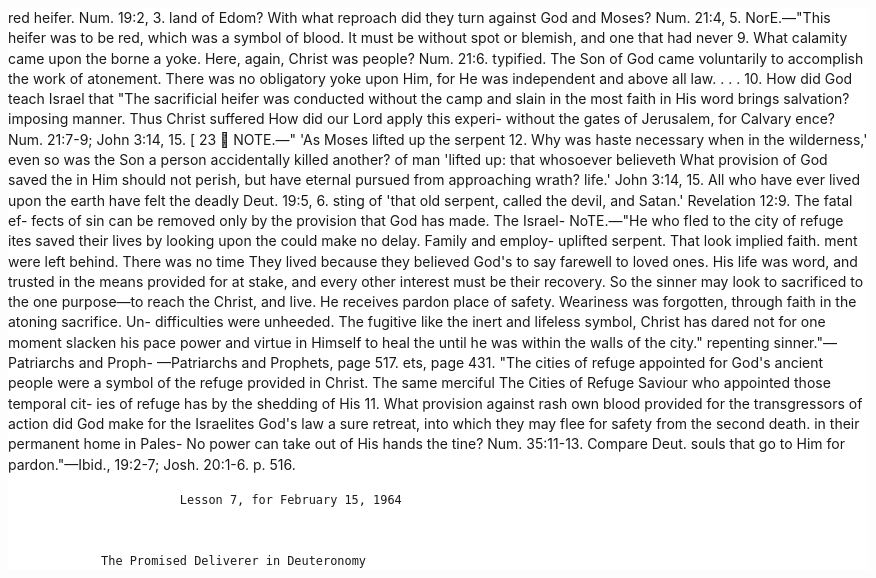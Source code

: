 red heifer. Num. 19:2, 3.                               land of Edom? With what reproach
                                                        did they turn against God and Moses?
                                                        Num. 21:4, 5.
  NorE.—"This heifer was to be red, which
was a symbol of blood. It must be without
spot or blemish, and one that had never                   9. What calamity came upon the
borne a yoke. Here, again, Christ was                   people? Num. 21:6.
typified. The Son of God came voluntarily
to accomplish the work of atonement. There
was no obligatory yoke upon Him, for He
was independent and above all law. . . .                  10. How did God teach Israel that
  "The sacrificial heifer was conducted
without the camp and slain in the most                  faith in His word brings salvation?
imposing manner. Thus Christ suffered                   How did our Lord apply this experi-
without the gates of Jerusalem, for Calvary             ence? Num. 21:7-9; John 3:14, 15.
                                                 [ 23
   NOTE.—" 'As Moses lifted up the serpent          12. Why was haste necessary when
in the wilderness,' even so was the Son          a person accidentally killed another?
of man 'lifted up: that whosoever believeth      What provision of God saved the
in Him should not perish, but have eternal       pursued from approaching wrath?
life.' John 3:14, 15. All who have ever
lived upon the earth have felt the deadly        Deut. 19:5, 6.
sting of 'that old serpent, called the devil,
and Satan.' Revelation 12:9. The fatal ef-
fects of sin can be removed only by the
provision that God has made. The Israel-            NoTE.—"He who fled to the city of refuge
ites saved their lives by looking upon the       could make no delay. Family and employ-
uplifted serpent. That look implied faith.       ment were left behind. There was no time
They lived because they believed God's           to say farewell to loved ones. His life was
word, and trusted in the means provided for      at stake, and every other interest must be
their recovery. So the sinner may look to        sacrificed to the one purpose—to reach the
Christ, and live. He receives pardon             place of safety. Weariness was forgotten,
through faith in the atoning sacrifice. Un-      difficulties were unheeded. The fugitive
like the inert and lifeless symbol, Christ has   dared not for one moment slacken his pace
power and virtue in Himself to heal the          until he was within the walls of the city."
repenting sinner."—Patriarchs and Proph-         —Patriarchs and Prophets, page 517.
ets, page 431.                                      "The cities of refuge appointed for God's
                                                 ancient people were a symbol of the refuge
                                                 provided in Christ. The same merciful
         The Cities of Refuge                    Saviour who appointed those temporal cit-
                                                 ies of refuge has by the shedding of His
   11. What provision against rash               own blood provided for the transgressors of
action did God make for the Israelites           God's law a sure retreat, into which they
                                                 may flee for safety from the second death.
in their permanent home in Pales-                No power can take out of His hands the
tine? Num. 35:11-13. Compare Deut.               souls that go to Him for pardon."—Ibid.,
19:2-7; Josh. 20:1-6.                            p. 516.


                            Lesson 7, for February 15, 1964


                 The Promised Deliverer in Deuteronomy
